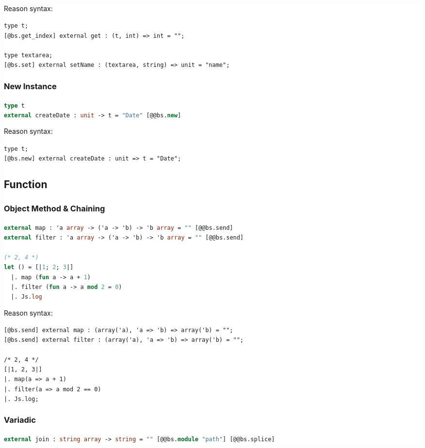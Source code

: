 Reason syntax:

```reason
type t;
[@bs.get_index] external get : (t, int) => int = "";

type textarea;
[@bs.set] external setName : (textarea, string) => unit = "name";
```

### New Instance

```ocaml
type t
external createDate : unit -> t = "Date" [@@bs.new]
```

Reason syntax:

```reason
type t;
[@bs.new] external createDate : unit => t = "Date";
```

## Function

### Object Method & Chaining

```ocaml
external map : 'a array -> ('a -> 'b) -> 'b array = "" [@@bs.send]
external filter : 'a array -> ('a -> 'b) -> 'b array = "" [@@bs.send]

(* 2, 4 *)
let () = [|1; 2; 3|]
  |. map (fun a -> a + 1)
  |. filter (fun a -> a mod 2 = 0)
  |. Js.log
```

Reason syntax:

```reason
[@bs.send] external map : (array('a), 'a => 'b) => array('b) = "";
[@bs.send] external filter : (array('a), 'a => 'b) => array('b) = "";

/* 2, 4 */
[|1, 2, 3|]
|. map(a => a + 1)
|. filter(a => a mod 2 == 0)
|. Js.log;
```

### Variadic

```ocaml
external join : string array -> string = "" [@@bs.module "path"] [@@bs.splice]
```
